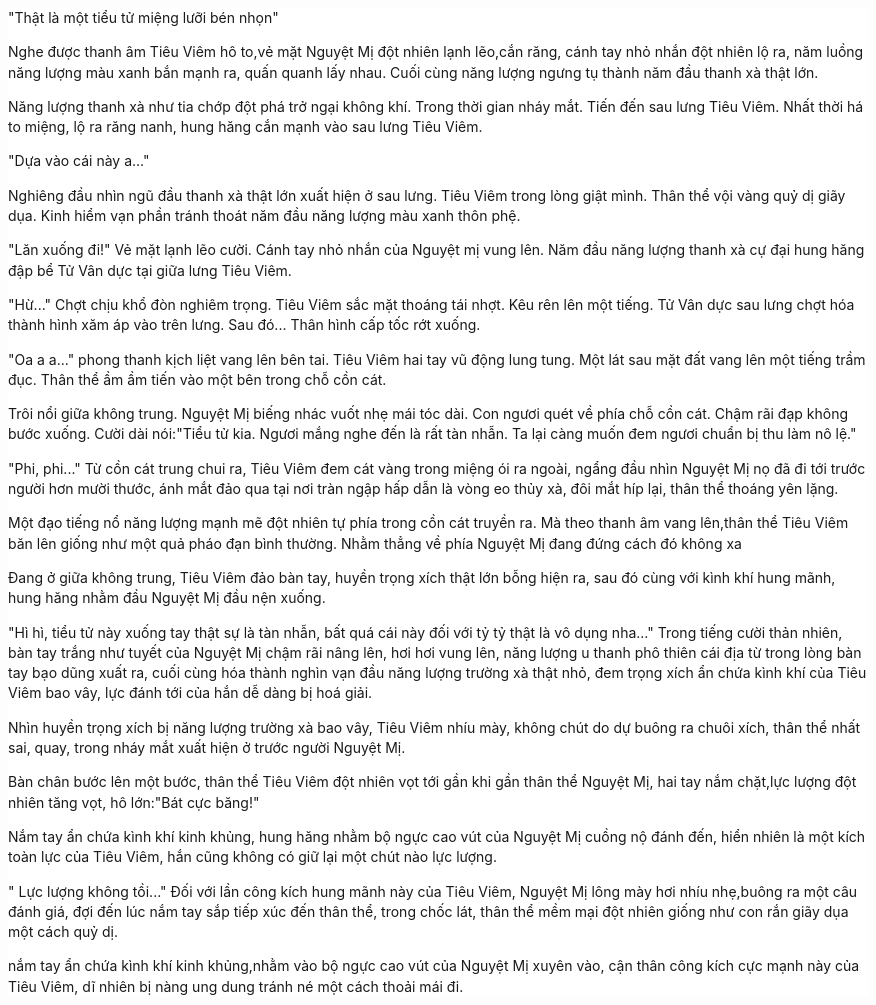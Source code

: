 "Thật là một tiểu tử miệng lưỡi bén nhọn"

Nghe được thanh âm Tiêu Viêm hô to,vẻ mặt Nguyệt Mị đột nhiên lạnh lẽo,cắn răng, cánh tay nhỏ nhắn đột nhiên lộ ra, năm luồng năng lượng màu xanh bắn mạnh ra, quấn quanh lấy nhau. Cuối cùng năng lượng ngưng tụ thành năm đầu thanh xà thật lớn.

Năng lượng thanh xà như tia chớp đột phá trở ngại không khí. Trong thời gian nháy mắt. Tiến đến sau lưng Tiêu Viêm. Nhất thời há to miệng, lộ ra răng nanh, hung hăng cắn mạnh vào sau lưng Tiêu Viêm.

"Dựa vào cái này a…"

Nghiêng đầu nhìn ngũ đầu thanh xà thật lớn xuất hiện ở sau lưng. Tiêu Viêm trong lòng giật mình. Thân thể vội vàng quỷ dị giãy dụa. Kinh hiểm vạn phần tránh thoát năm đầu năng lượng màu xanh thôn phệ.

"Lăn xuống đi!" Vẻ mặt lạnh lẽo cười. Cánh tay nhỏ nhắn của Nguyệt mị vung lên. Năm đầu năng lượng thanh xà cự đại hung hăng đập bể Tử Vân dực tại giữa lưng Tiêu Viêm.

"Hừ..." Chợt chịu khổ đòn nghiêm trọng. Tiêu Viêm sắc mặt thoáng tái nhợt. Kêu rên lên một tiếng. Tử Vân dực sau lưng chợt hóa thành hình xăm áp vào trên lưng. Sau đó... Thân hình cấp tốc rớt xuống.

"Oa a a..." phong thanh kịch liệt vang lên bên tai. Tiêu Viêm hai tay vũ động lung tung. Một lát sau mặt đất vang lên một tiếng trầm đục. Thân thể ầm ầm tiến vào một bên trong chỗ cồn cát.

Trôi nổi giữa không trung. Nguyệt Mị biếng nhác vuốt nhẹ mái tóc dài. Con ngươi quét về phía chỗ cồn cát. Chậm rãi đạp không bước xuống. Cười dài nói:"Tiểu tử kia. Ngươi mắng nghe đến là rất tàn nhẫn. Ta lại càng muốn đem ngươi chuẩn bị thu làm nô lệ."

"Phi, phi..." Từ cồn cát trung chui ra, Tiêu Viêm đem cát vàng trong miệng ói ra ngoài, ngẩng đầu nhìn Nguyệt Mị nọ đã đi tới trước người hơn mười thước, ánh mắt đảo qua tại nơi tràn ngập hấp dẫn là vòng eo thủy xà, đôi mắt híp lại, thân thể thoáng yên lặng.

Một đạo tiếng nổ năng lượng mạnh mẽ đột nhiên tự phía trong cồn cát truyền ra. Mà theo thanh âm vang lên,thân thể Tiêu Viêm băn lên giống như một quả pháo đạn bình thường. Nhằm thẳng về phía Nguyệt Mị đang đứng cách đó không xa

Đang ở giữa không trung, Tiêu Viêm đảo bàn tay, huyền trọng xích thật lớn bỗng hiện ra, sau đó cùng với kình khí hung mãnh, hung hăng nhằm đầu Nguyệt Mị đầu nện xuống.

"Hì hì, tiểu tử này xuống tay thật sự là tàn nhẫn, bất quá cái này đối với tỷ tỷ thật là vô dụng nha..." Trong tiếng cười thản nhiên, bàn tay trắng như tuyết của Nguyệt Mị chậm rãi nâng lên, hơi hơi vung lên, năng lượng u thanh phô thiên cái địa từ trong lòng bàn tay bạo dũng xuất ra, cuối cùng hóa thành nghìn vạn đầu năng lượng trường xà thật nhỏ, đem trọng xích ẩn chứa kình khí của Tiêu Viêm bao vây, lực đánh tới của hắn dễ dàng bị hoá giải.

Nhìn huyền trọng xích bị năng lượng trường xà bao vây, Tiêu Viêm nhíu mày, không chút do dự buông ra chuôi xích, thân thể nhất sai, quay, trong nháy mắt xuất hiện ở trước người Nguyệt Mị.

Bàn chân bước lên một bước, thân thể Tiêu Viêm đột nhiên vọt tới gần khi gần thân thể Nguyệt Mị, hai tay nắm chặt,lực lượng đột nhiên tăng vọt, hô lớn:"Bát cực băng!"

Nắm tay ẩn chứa kình khí kinh khủng, hung hăng nhằm bộ ngực cao vút của Nguyệt Mị cuồng nộ đánh đến, hiển nhiên là một kích toàn lực của Tiêu Viêm, hắn cũng không có giữ lại một chút nào lực lượng.

" Lực lượng không tồi..." Đối với lần công kích hung mãnh này của Tiêu Viêm, Nguyệt Mị lông mày hơi nhíu nhẹ,buông ra một câu đánh giá, đợi đến lúc nắm tay sắp tiếp xúc đến thân thể, trong chốc lát, thân thể mềm mại đột nhiên giống như con rắn giãy dụa một cách quỷ dị.

nắm tay ẩn chứa kình khí kinh khủng,nhằm vào bộ ngực cao vút của Nguyệt Mị xuyên vào, cận thân công kích cực mạnh này của Tiêu Viêm, dĩ nhiên bị nàng ung dung tránh né một cách thoải mái đi.
